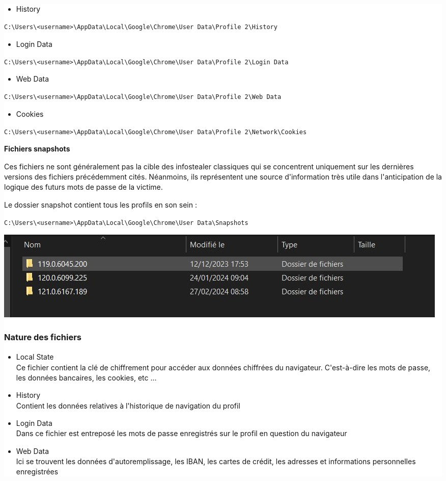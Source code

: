 - History
```
C:\Users\<username>\AppData\Local\Google\Chrome\User Data\Profile 2\History
```

- Login Data
```
C:\Users\<username>\AppData\Local\Google\Chrome\User Data\Profile 2\Login Data
```

- Web Data
```
C:\Users\<username>\AppData\Local\Google\Chrome\User Data\Profile 2\Web Data
```

- Cookies
```
C:\Users\<username>\AppData\Local\Google\Chrome\User Data\Profile 2\Network\Cookies
```

**Fichiers snapshots**   

Ces fichiers ne sont généralement pas la cible des infostealer classiques qui se concentrent uniquement sur les dernières versions des fichiers précédemment cités. Néanmoins, ils représentent une source d'information très utile dans l'anticipation de la logique des futurs mots de passe de la victime.

Le dossier snapshot contient tous les profils en son sein :
```
C:\Users\<username>\AppData\Local\Google\Chrome\User Data\Snapshots
```
![alt text](https://github.com/raphaelthief/WebBrowserVuln/blob/main/Pictures/Snapshot.JPG)   


### Nature des fichiers

- Local State   
Ce fichier contient la clé de chiffrement pour accéder aux données chiffrées du navigateur. C'est-à-dire les mots de passe, les données bancaires, les cookies, etc ...

- History   
Contient les données relatives à l'historique de navigation du profil

- Login Data   
Dans ce fichier est entreposé les mots de passe enregistrés sur le profil en question du navigateur

- Web Data   
Ici se trouvent les données d'autoremplissage, les IBAN, les cartes de crédit, les adresses et informations personnelles enregistrées
